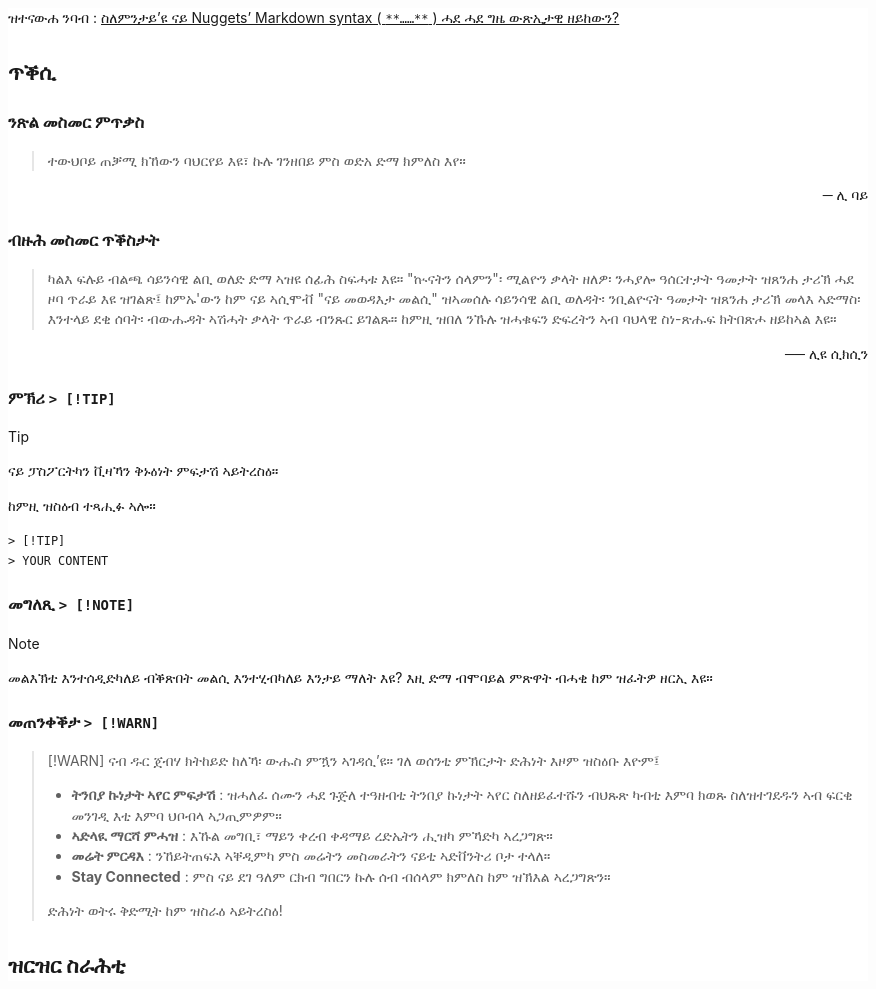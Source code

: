 ዝተናውሐ ንባብ : [ስለምንታይ’ዩ ናይ Nuggets’ Markdown syntax ( `**……**` ) ሓደ ሓደ ግዜ ውጽኢታዊ ዘይከውን?](//juejin.cn/post/7064565848421171213)

## ጥቕሲ

### ንጽል መስመር ምጥቃስ

> ተውህቦይ ጠቓሚ ክኸውን ባህርየይ እዩ፣ ኩሉ ገንዘበይ ምስ ወድአ ድማ ክምለስ እየ።
<p style="text-align:right">─ ሊ ባይ</p>

### ብዙሕ መስመር ጥቕስታት

> ካልእ ፍሉይ ብልጫ ሳይንሳዊ ልቢ ወለድ ድማ ኣዝዩ ሰፊሕ ስፍሓቱ እዩ።
> "ኲናትን ሰላምን"፡ ሚልዮን ቃላት ዘለዎ፡ ንሓያሎ ዓሰርተታት ዓመታት ዝጸንሐ ታሪኽ ሓደ ዞባ ጥራይ እዩ ዝገልጽ፤
> ከምኡ'ውን ከም ናይ ኣሲሞቭ "ናይ መወዳእታ መልሲ" ዝኣመሰሉ ሳይንሳዊ ልቢ ወለዳት፡ ንቢልዮናት ዓመታት ዝጸንሐ ታሪኽ መላእ ኣድማስ፡ እንተላይ ደቂ ሰባት፡ ብውሑዳት ኣሽሓት ቃላት ጥራይ ብንጹር ይገልጹ።
> ከምዚ ዝበለ ንኹሉ ዝሓቁፍን ድፍረትን ኣብ ባህላዊ ስነ-ጽሑፍ ክትበጽሖ ዘይከኣል እዩ።
<p style="text-align:right">── ሊዩ ሲክሲን</p>

### ምኽሪ `> [!TIP]`

> [!TIP]
> ናይ ፓስፖርትካን ቪዛኻን ቅኑዕነት ምፍታሽ ኣይትረስዕ።

ከምዚ ዝስዕብ ተጻሒፉ ኣሎ።

```
> [!TIP]
> YOUR CONTENT
```

### መግለጺ `> [!NOTE]`

> [!NOTE]
> መልእኽቲ እንተሰዲድካለይ ብቕጽበት መልሲ እንተሂብካለይ እንታይ ማለት እዩ?
> እዚ ድማ ብሞባይል ምጽዋት ብሓቂ ከም ዝፈትዎ ዘርኢ እዩ።


### መጠንቀቕታ `> [!WARN]`

> [!WARN]
> ናብ ዱር ጀብሃ ክትከይድ ከለኻ፡ ውሑስ ምዃን ኣገዳሲ’ዩ። ገለ ወሰንቲ ምኽርታት ድሕነት እዞም ዝስዕቡ እዮም፤
>
> - **ትንበያ ኩነታት ኣየር ምፍታሽ** : ዝሓለፈ ሰሙን ሓደ ጉጅለ ተዓዘብቲ ትንበያ ኩነታት ኣየር ስለዘይፈተሹን ብህጹጽ ካብቲ እምባ ክወጹ ስለዝተገደዱን ኣብ ፍርቂ መንገዲ እቲ እምባ ህቦብላ ኣጋጢምዎም።
> - **ኣድላዪ ማርሻ ምሓዝ** : እኹል መግቢ፣ ማይን ቀረብ ቀዳማይ ረድኤትን ሒዝካ ምኻድካ ኣረጋግጽ።
> - **መሬት ምርዳእ** : ንኸይትጠፍእ ኣቐዲምካ ምስ መሬትን መስመራትን ናይቲ ኣድቨንትሪ ቦታ ተላለ።
> - **Stay Connected** : ምስ ናይ ደገ ዓለም ርክብ ግበርን ኩሉ ሰብ ብሰላም ክምለስ ከም ዝኽእል ኣረጋግጽን።
>
> ድሕነት ወትሩ ቅድሚት ከም ዝስራዕ ኣይትረስዕ!

## ዝርዝር ስራሕቲ
